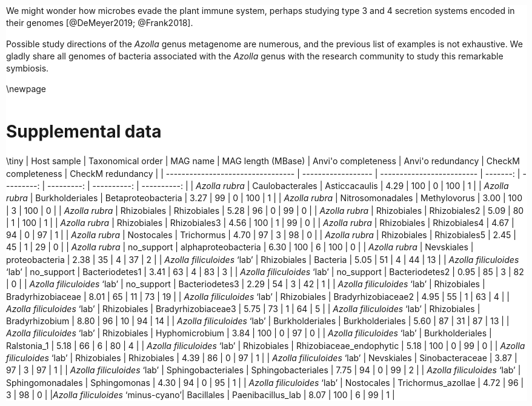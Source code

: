 We might wonder how microbes evade the plant immune system, perhaps studying type 3 and 4 secretion systems encoded in their genomes [@DeMeyer2019; @Frank2018].

Possible study directions of the _Azolla_ genus metagenome are numerous, and the previous list of examples is not exhaustive.
We gladly share all genomes of bacteria associated with the _Azolla_ genus with the research community to study this remarkable symbiosis.

\newpage
# Supplemental data
\tiny
| Host sample                       | Taxonomical order  | MAG name                  | MAG length (MBase) | Anvi'o completeness | Anvi'o redundancy | CheckM completeness | CheckM redundancy |
| --------------------------------- | ------------------ | ------------------------- | -------:   | ---------:   | ---------:   | ----------:   | ----------:   |
| _Azolla rubra_                    | Caulobacterales    | Asticcacaulis             | 4.29       | 100          | 0            | 100           | 1             |
| _Azolla rubra_                    | Burkholderiales    | Betaproteobacteria        | 3.27       | 99           | 0            | 100           | 1             |
| _Azolla rubra_                    | Nitrosomonadales   | Methylovorus              | 3.00        | 100          | 3            | 100           | 0             |
| _Azolla rubra_                    | Rhizobiales        | Rhizobiales               | 5.28       | 96           | 0            | 99            | 0             |
| _Azolla rubra_                    | Rhizobiales        | Rhizobiales2              | 5.09       | 80           | 1            | 100           | 1             |
| _Azolla rubra_                    | Rhizobiales        | Rhizobiales3              | 4.56       | 100          | 1            | 99            | 0             |
| _Azolla rubra_                    | Rhizobiales        | Rhizobiales4              | 4.67       | 94           | 0            | 97            | 1             |
| _Azolla rubra_                    | Nostocales         | Trichormus                | 4.70       | 97           | 3            | 98            | 0             |
| _Azolla rubra_                    | Rhizobiales        | Rhizobiales5              | 2.45       | 45           | 1            | 29            | 0             |
| _Azolla rubra_                    | no\_support        | alphaproteobacteria       | 6.30       | 100          | 6            | 100           | 0             |
| _Azolla rubra_                    | Nevskiales         | proteobacteria            | 2.38       | 35           | 4            | 37            | 2             |
| _Azolla filiculoides_ ‘lab’       | Rhizobiales        | Bacteria                  | 5.05       | 51           | 4            | 44            | 13            |
| _Azolla filiculoides_ ‘lab’       | no\_support        | Bacteriodetes1            | 3.41       | 63           | 4            | 83            | 3             |
| _Azolla filiculoides_ ‘lab’       | no\_support        | Bacteriodetes2            | 0.95       | 85           | 3            | 82            | 0             |
| _Azolla filiculoides_ ‘lab’       | no\_support        | Bacteriodetes3            | 2.29       | 54           | 3            | 42            | 1             |
| _Azolla filiculoides_ ‘lab’       | Rhizobiales        | Bradyrhizobiaceae         | 8.01       | 65           | 11           | 73            | 19            |
| _Azolla filiculoides_ ‘lab’       | Rhizobiales        | Bradyrhizobiaceae2        | 4.95       | 55           | 1            | 63            | 4             |
| _Azolla filiculoides_ ‘lab’       | Rhizobiales        | Bradyrhizobiaceae3        | 5.75       | 73           | 1            | 64            | 5             |
| _Azolla filiculoides_ ‘lab’       | Rhizobiales        | Bradyrhizobium            | 8.80       | 96           | 10           | 94            | 14            |
| _Azolla filiculoides_ ‘lab’       | Burkholderiales    | Burkholderiales           | 5.60       | 87           | 31           | 87            | 13            |
| _Azolla filiculoides_ ‘lab’       | Rhizobiales        | Hyphomicrobium            | 3.84       | 100          | 0            | 97            | 0             |
| _Azolla filiculoides_ ‘lab’       | Burkholderiales    | Ralstonia\_1              | 5.18       | 66           | 6            | 80            | 4             |
| _Azolla filiculoides_ ‘lab’       | Rhizobiales        | Rhizobiaceae\_endophytic  | 5.18       | 100          | 0            | 99            | 0             |
| _Azolla filiculoides_ ‘lab’       | Rhizobiales        | Rhizobiales               | 4.39       | 86           | 0            | 97            | 1             |
| _Azolla filiculoides_ ‘lab’       | Nevskiales         | Sinobacteraceae           | 3.87       | 97           | 3            | 97            | 1             |
| _Azolla filiculoides_ ‘lab’       | Sphingobacteriales | Sphingobacteriales        | 7.75       | 94           | 0            | 99            | 2             |
| _Azolla filiculoides_ ‘lab’       | Sphingomonadales   | Sphingomonas              | 4.30       | 94           | 0            | 95            | 1             |
| _Azolla filiculoides_ ‘lab’       | Nostocales         | Trichormus\_azollae       | 4.72       | 96           | 3            | 98            | 0             |
|_Azolla filiculoides_ ‘minus-cyano’| Bacillales         | Paenibacillus\_lab        | 8.07       | 100          | 6            | 99            | 1             |